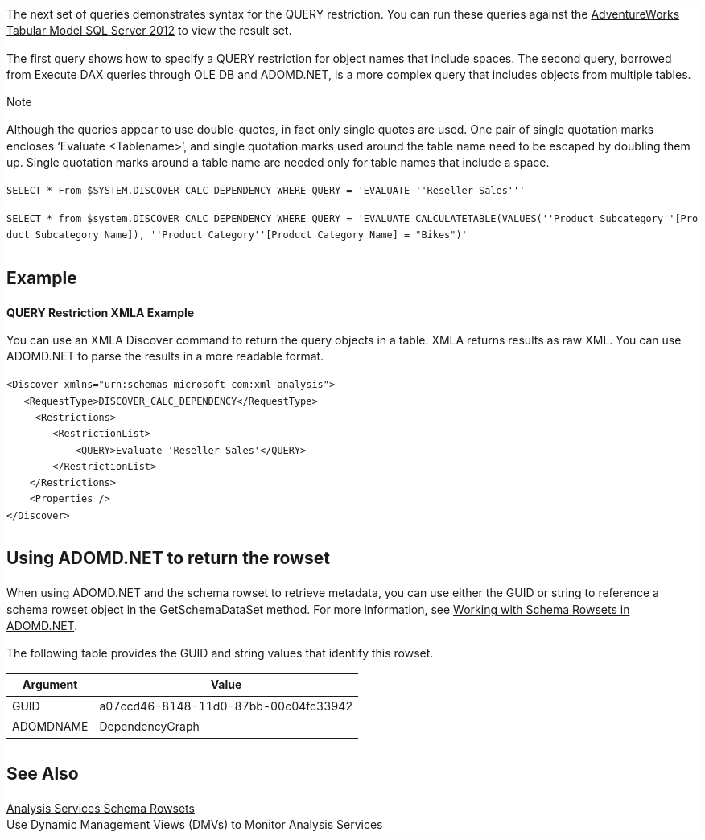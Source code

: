  The next set of queries demonstrates syntax for the QUERY restriction. You can run these queries against the [AdventureWorks Tabular Model SQL Server 2012](http://msftdbprodsamples.codeplex.com/releases/view/55330) to view the result set.  
  
 The first query shows how to specify a QUERY restriction for object names that include spaces. The second query, borrowed from [Execute DAX queries through OLE DB and ADOMD.NET](http://go.microsoft.com/fwlink/?LinkId=254329), is a more complex query that includes objects from multiple tables.  
  
> [!NOTE]  
>  Although the queries appear to use double-quotes, in fact only single quotes are used. One pair of single quotation marks encloses ‘Evaluate \<Tablename>’, and single quotation marks used around the table name need to be escaped by doubling them up. Single quotation marks around a table name are needed only for table names that include a space.  
  
```  
SELECT * From $SYSTEM.DISCOVER_CALC_DEPENDENCY WHERE QUERY = 'EVALUATE ''Reseller Sales'''  
```  
  
```  
SELECT * from $system.DISCOVER_CALC_DEPENDENCY WHERE QUERY = 'EVALUATE CALCULATETABLE(VALUES(''Product Subcategory''[Product Subcategory Name]), ''Product Category''[Product Category Name] = "Bikes")'  
```  
  
## Example  
 **QUERY Restriction XMLA Example**  
  
 You can use an XMLA Discover command to return the query objects in a table. XMLA returns results as raw XML. You can use ADOMD.NET to parse the results in a more readable format.  
  
```  
<Discover xmlns="urn:schemas-microsoft-com:xml-analysis">  
   <RequestType>DISCOVER_CALC_DEPENDENCY</RequestType>  
     <Restrictions>  
        <RestrictionList>  
            <QUERY>Evaluate 'Reseller Sales'</QUERY>  
        </RestrictionList>  
    </Restrictions>  
    <Properties />  
</Discover>  
```  
  
## Using ADOMD.NET to return the rowset  
 When using ADOMD.NET and the schema rowset to retrieve metadata, you can use either the GUID or string to reference a schema rowset object in the GetSchemaDataSet method. For more information, see [Working with Schema Rowsets in ADOMD.NET](../../../relational-databases/native-client-ole-db-rowsets/rowsets.md).  
  
 The following table provides the GUID and string values that identify this rowset.  
  
|Argument|Value|  
|--------------|-----------|  
|GUID|a07ccd46-8148-11d0-87bb-00c04fc33942|  
|ADOMDNAME|DependencyGraph|  
  
## See Also  
 [Analysis Services Schema Rowsets](../analysis-services-schema-rowsets.md)   
 [Use Dynamic Management Views &#40;DMVs&#41; to Monitor Analysis Services](../../instances/use-dynamic-management-views-dmvs-to-monitor-analysis-services.md)  
  
  
